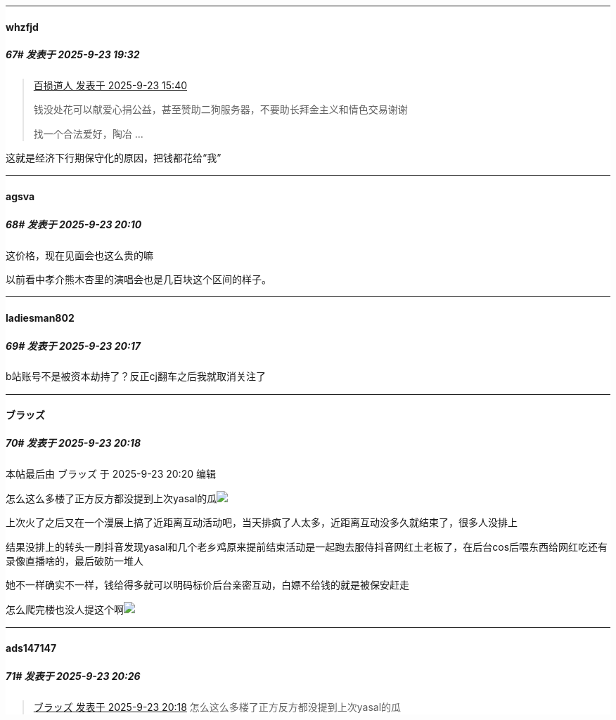 *****

####  whzfjd  
##### 67#       发表于 2025-9-23 19:32

<blockquote><a href="httphttps://stage1st.com/2b/forum.php?mod=redirect&amp;goto=findpost&amp;pid=68476435&amp;ptid=2262775" target="_blank">百损道人 发表于 2025-9-23 15:40</a>

钱没处花可以献爱心捐公益，甚至赞助二狗服务器，不要助长拜金主义和情色交易谢谢

找一个合法爱好，陶冶 ...</blockquote>
这就是经济下行期保守化的原因，把钱都花给“我”


*****

####  agsva  
##### 68#       发表于 2025-9-23 20:10

这价格，现在见面会也这么贵的嘛

以前看中孝介熊木杏里的演唱会也是几百块这个区间的样子。


*****

####  ladiesman802  
##### 69#       发表于 2025-9-23 20:17

b站账号不是被资本劫持了？反正cj翻车之后我就取消关注了

*****

####  ブラッズ  
##### 70#       发表于 2025-9-23 20:18

 本帖最后由 ブラッズ 于 2025-9-23 20:20 编辑 

怎么这么多楼了正方反方都没提到上次yasal的瓜<img src="https://static.stage1st.com/image/smiley/face2017/067.png" referrerpolicy="no-referrer">

上次火了之后又在一个漫展上搞了近距离互动活动吧，当天排疯了人太多，近距离互动没多久就结束了，很多人没排上

结果没排上的转头一刷抖音发现yasal和几个老乡鸡原来提前结束活动是一起跑去服侍抖音网红土老板了，在后台cos后喂东西给网红吃还有录像直播啥的，最后破防一堆人

她不一样确实不一样，钱给得多就可以明码标价后台亲密互动，白嫖不给钱的就是被保安赶走

怎么爬完楼也没人提这个啊<img src="https://static.stage1st.com/image/smiley/face2017/067.png" referrerpolicy="no-referrer">


*****

####  ads147147  
##### 71#       发表于 2025-9-23 20:26

<blockquote><a href="httphttps://stage1st.com/2b/forum.php?mod=redirect&amp;goto=findpost&amp;pid=68477926&amp;ptid=2262775" target="_blank">ブラッズ 发表于 2025-9-23 20:18</a>
怎么这么多楼了正方反方都没提到上次yasal的瓜
